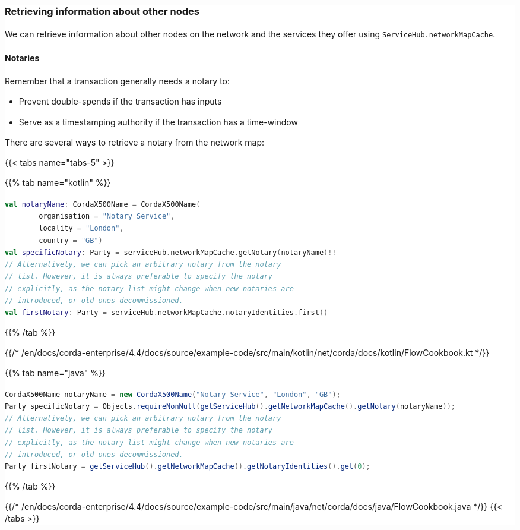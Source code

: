 
### Retrieving information about other nodes
We can retrieve information about other nodes on the network and the services they offer using
                    `ServiceHub.networkMapCache`.


#### Notaries
Remember that a transaction generally needs a notary to:


* Prevent double-spends if the transaction has inputs


* Serve as a timestamping authority if the transaction has a time-window


There are several ways to retrieve a notary from the network map:


{{< tabs name="tabs-5" >}}


{{% tab name="kotlin" %}}
```kotlin
val notaryName: CordaX500Name = CordaX500Name(
        organisation = "Notary Service",
        locality = "London",
        country = "GB")
val specificNotary: Party = serviceHub.networkMapCache.getNotary(notaryName)!!
// Alternatively, we can pick an arbitrary notary from the notary
// list. However, it is always preferable to specify the notary
// explicitly, as the notary list might change when new notaries are
// introduced, or old ones decommissioned.
val firstNotary: Party = serviceHub.networkMapCache.notaryIdentities.first()

```
{{% /tab %}}

{{/* /en/docs/corda-enterprise/4.4/docs/source/example-code/src/main/kotlin/net/corda/docs/kotlin/FlowCookbook.kt */}}

{{% tab name="java" %}}
```java
CordaX500Name notaryName = new CordaX500Name("Notary Service", "London", "GB");
Party specificNotary = Objects.requireNonNull(getServiceHub().getNetworkMapCache().getNotary(notaryName));
// Alternatively, we can pick an arbitrary notary from the notary
// list. However, it is always preferable to specify the notary
// explicitly, as the notary list might change when new notaries are
// introduced, or old ones decommissioned.
Party firstNotary = getServiceHub().getNetworkMapCache().getNotaryIdentities().get(0);

```
{{% /tab %}}

{{/* /en/docs/corda-enterprise/4.4/docs/source/example-code/src/main/java/net/corda/docs/java/FlowCookbook.java */}}
{{< /tabs >}}
